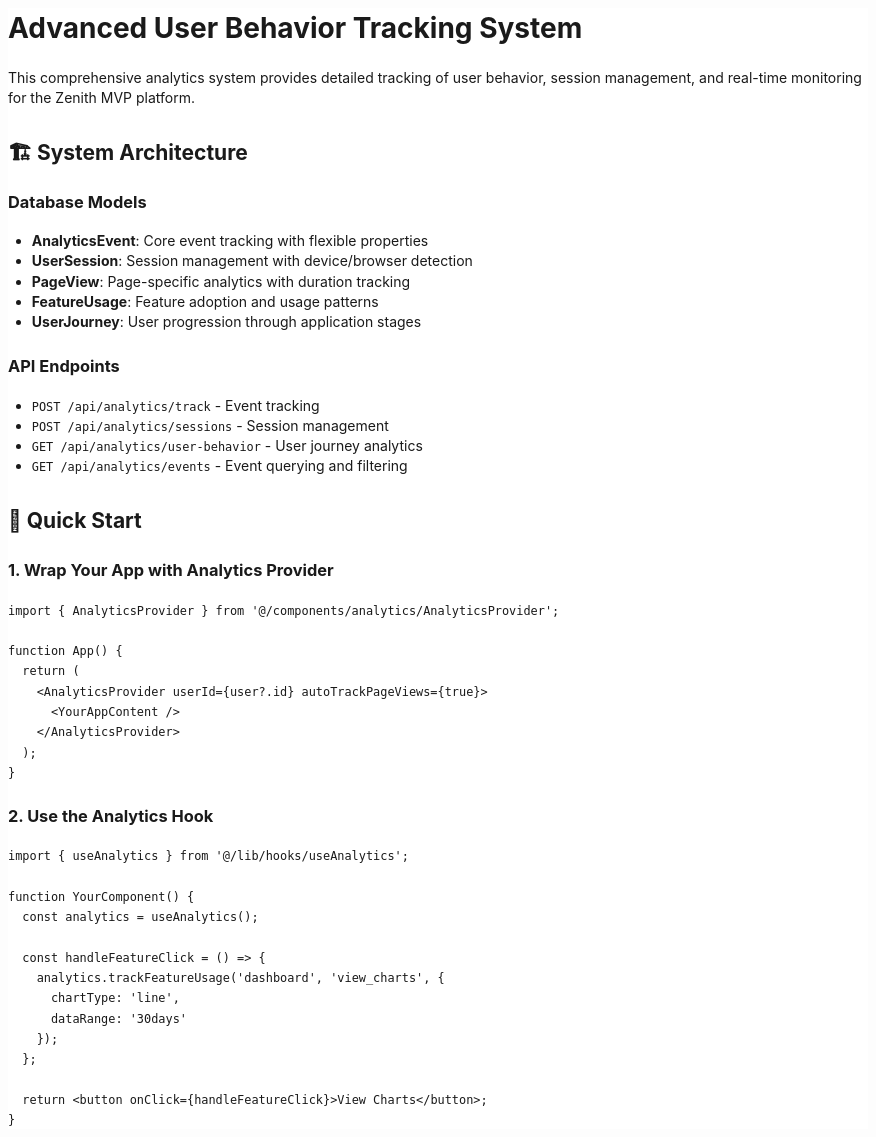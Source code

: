 # Advanced User Behavior Tracking System

This comprehensive analytics system provides detailed tracking of user behavior, session management, and real-time monitoring for the Zenith MVP platform.

## 🏗️ System Architecture

### Database Models
- **AnalyticsEvent**: Core event tracking with flexible properties
- **UserSession**: Session management with device/browser detection
- **PageView**: Page-specific analytics with duration tracking
- **FeatureUsage**: Feature adoption and usage patterns
- **UserJourney**: User progression through application stages

### API Endpoints
- `POST /api/analytics/track` - Event tracking
- `POST /api/analytics/sessions` - Session management
- `GET /api/analytics/user-behavior` - User journey analytics
- `GET /api/analytics/events` - Event querying and filtering

## 🚀 Quick Start

### 1. Wrap Your App with Analytics Provider

```tsx
import { AnalyticsProvider } from '@/components/analytics/AnalyticsProvider';

function App() {
  return (
    <AnalyticsProvider userId={user?.id} autoTrackPageViews={true}>
      <YourAppContent />
    </AnalyticsProvider>
  );
}
```

### 2. Use the Analytics Hook

```tsx
import { useAnalytics } from '@/lib/hooks/useAnalytics';

function YourComponent() {
  const analytics = useAnalytics();

  const handleFeatureClick = () => {
    analytics.trackFeatureUsage('dashboard', 'view_charts', {
      chartType: 'line',
      dataRange: '30days'
    });
  };

  return <button onClick={handleFeatureClick}>View Charts</button>;
}
```
